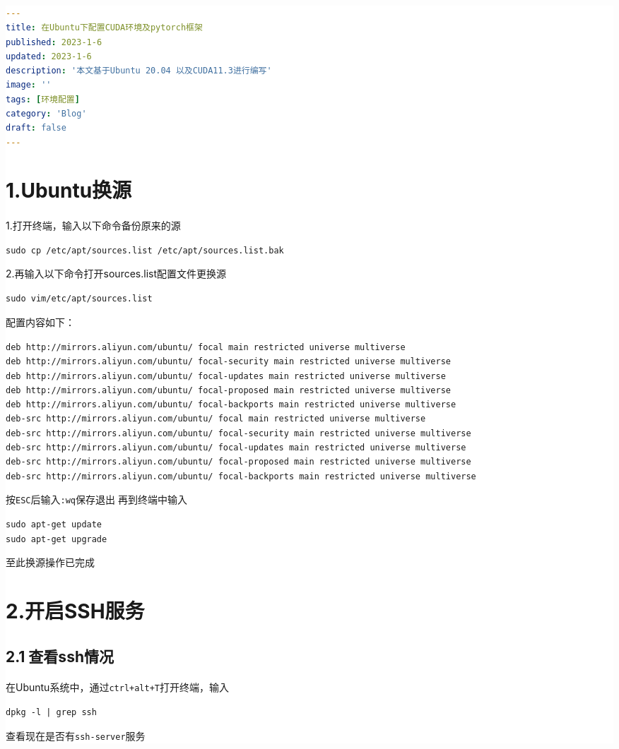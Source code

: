 ```yaml
---
title: 在Ubuntu下配置CUDA环境及pytorch框架 	
published: 2023-1-6 
updated: 2023-1-6 
description: '本文基于Ubuntu 20.04 以及CUDA11.3进行编写'
image: ''
tags: [环境配置]
category: 'Blog'
draft: false 
---
```

# 1.Ubuntu换源

1.打开终端，输入以下命令备份原来的源

    sudo cp /etc/apt/sources.list /etc/apt/sources.list.bak

2.再输入以下命令打开sources.list配置文件更换源

    sudo vim/etc/apt/sources.list

配置内容如下：

    deb http://mirrors.aliyun.com/ubuntu/ focal main restricted universe multiverse 
    deb http://mirrors.aliyun.com/ubuntu/ focal-security main restricted universe multiverse 
    deb http://mirrors.aliyun.com/ubuntu/ focal-updates main restricted universe multiverse 
    deb http://mirrors.aliyun.com/ubuntu/ focal-proposed main restricted universe multiverse 
    deb http://mirrors.aliyun.com/ubuntu/ focal-backports main restricted universe multiverse 
    deb-src http://mirrors.aliyun.com/ubuntu/ focal main restricted universe multiverse 
    deb-src http://mirrors.aliyun.com/ubuntu/ focal-security main restricted universe multiverse 
    deb-src http://mirrors.aliyun.com/ubuntu/ focal-updates main restricted universe multiverse 
    deb-src http://mirrors.aliyun.com/ubuntu/ focal-proposed main restricted universe multiverse 
    deb-src http://mirrors.aliyun.com/ubuntu/ focal-backports main restricted universe multiverse



按`ESC`后输入`:wq`保存退出
再到终端中输入

    sudo apt-get update
    sudo apt-get upgrade

至此换源操作已完成

# 2.开启SSH服务

## 2.1 查看ssh情况
在Ubuntu系统中，通过`ctrl+alt+T`打开终端，输入

    dpkg -l | grep ssh

查看现在是否有`ssh-server`服务
